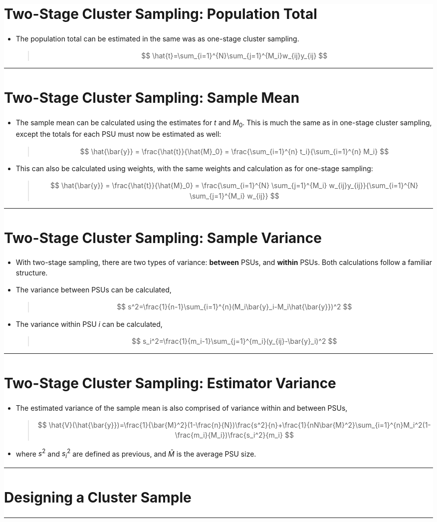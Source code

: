
# Two-Stage Cluster Sampling: Population Total

- The population total can be estimated in the same was as one-stage cluster sampling.

  > $$ \hat{t}=\sum_{i=1}^{N}\sum_{j=1}^{M_i}w_{ij}y_{ij} $$

---

# Two-Stage Cluster Sampling: Sample Mean

- The sample mean can be calculated using the estimates for *t* and $M_0$. This is much the same as in one-stage cluster sampling, except the totals for each PSU must now be estimated as well:

  > $$ \hat{\bar{y}} = \frac{\hat{t}}{\hat{M}_0} = \frac{\sum_{i=1}^{n} t_i}{\sum_{i=1}^{n} M_i} $$

- This can also be calculated using weights, with the same weights and calculation as for one-stage sampling:

  > $$ \hat{\bar{y}} = \frac{\hat{t}}{\hat{M}_0} = \frac{\sum_{i=1}^{N} \sum_{j=1}^{M_i} w_{ij}y_{ij}}{\sum_{i=1}^{N} \sum_{j=1}^{M_i} w_{ij}} $$

---

# Two-Stage Cluster Sampling: Sample Variance

- With two-stage sampling, there are two types of variance: **between** PSUs, and **within** PSUs. Both calculations follow a familiar structure.
- The variance between PSUs can be calculated,

  > $$ s^2=\frac{1}{n-1}\sum_{i=1}^{n}(M_i\bar{y}_i-M_i\hat{\bar{y}})^2 $$

- The variance within PSU *i* can be calculated,

  > $$ s_i^2=\frac{1}{m_i-1}\sum_{j=1}^{m_i}(y_{ij}-\bar{y}_i)^2 $$

---

# Two-Stage Cluster Sampling: Estimator Variance

- The estimated variance of the sample mean is also comprised of variance within and between PSUs,

  > $$ \hat{V}(\hat{\bar{y}})=\frac{1}{\bar{M}^2}(1-\frac{n}{N})\frac{s^2}{n}+\frac{1}{nN\bar{M}^2}\sum_{i=1}^{n}M_i^2(1-\frac{m_i}{M_i})\frac{s_i^2}{m_i} $$

- where $s^2$ and $s_i^2$ are defined as previous, and $\bar{M}$ is the average PSU size.

---

# Designing a Cluster Sample

---
